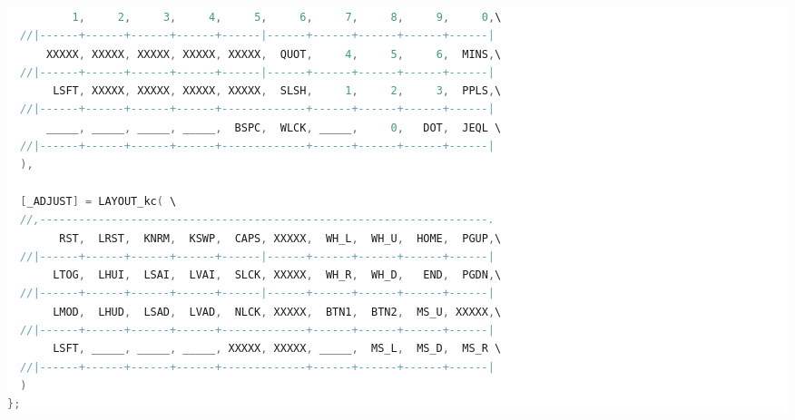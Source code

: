 ```c
          1,     2,     3,     4,     5,     6,     7,     8,     9,     0,\
  //|------+------+------+------+------|------+------+------+------+------|
      XXXXX, XXXXX, XXXXX, XXXXX, XXXXX,  QUOT,     4,     5,     6,  MINS,\
  //|------+------+------+------+------|------+------+------+------+------|
       LSFT, XXXXX, XXXXX, XXXXX, XXXXX,  SLSH,     1,     2,     3,  PPLS,\
  //|------+------+------+------+-------------+------+------+------+------|
      _____, _____, _____, _____,  BSPC,  WLCK, _____,     0,   DOT,  JEQL \
  //|------+------+------+------+-------------+------+------+------+------|
  ),

  [_ADJUST] = LAYOUT_kc( \
  //,---------------------------------------------------------------------.
        RST,  LRST,  KNRM,  KSWP,  CAPS, XXXXX,  WH_L,  WH_U,  HOME,  PGUP,\
  //|------+------+------+------+------|------+------+------+------+------|
       LTOG,  LHUI,  LSAI,  LVAI,  SLCK, XXXXX,  WH_R,  WH_D,   END,  PGDN,\
  //|------+------+------+------+------|------+------+------+------+------|
       LMOD,  LHUD,  LSAD,  LVAD,  NLCK, XXXXX,  BTN1,  BTN2,  MS_U, XXXXX,\
  //|------+------+------+------+-------------+------+------+------+------|
       LSFT, _____, _____, _____, XXXXX, XXXXX, _____,  MS_L,  MS_D,  MS_R \
  //|------+------+------+------+-------------+------+------+------+------|
  )
};

```
